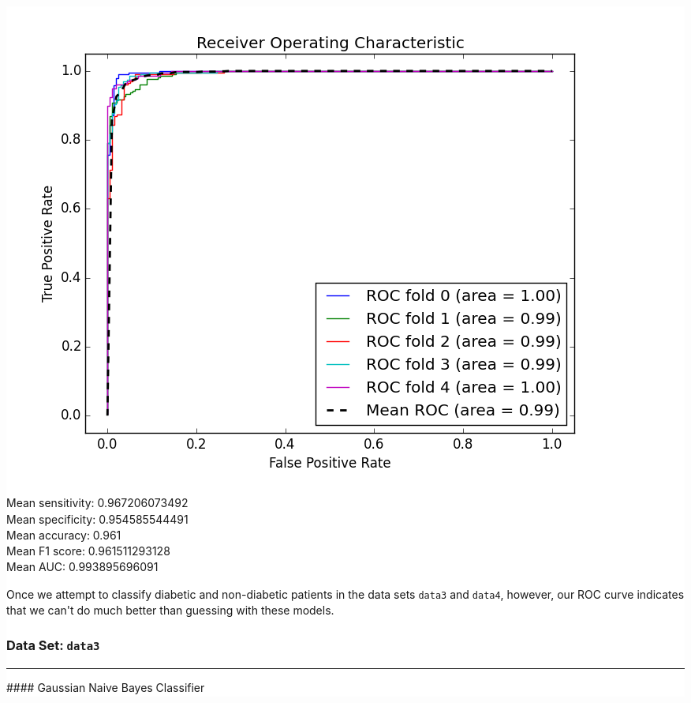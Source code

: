![Image](img/ex2-auc-logistic-reg.png)

Mean sensitivity: 0.967206073492  
Mean specificity: 0.954585544491  
Mean accuracy: 0.961  
Mean F1 score: 0.961511293128  
Mean AUC: 0.993895696091  

Once we attempt to classify diabetic and non-diabetic patients in the data sets `data3` and `data4`, however, our ROC curve indicates that we can't do much better than guessing with these models.

### Data Set: `data3` 
<hr/>
#### Gaussian Naive Bayes Classifier  
